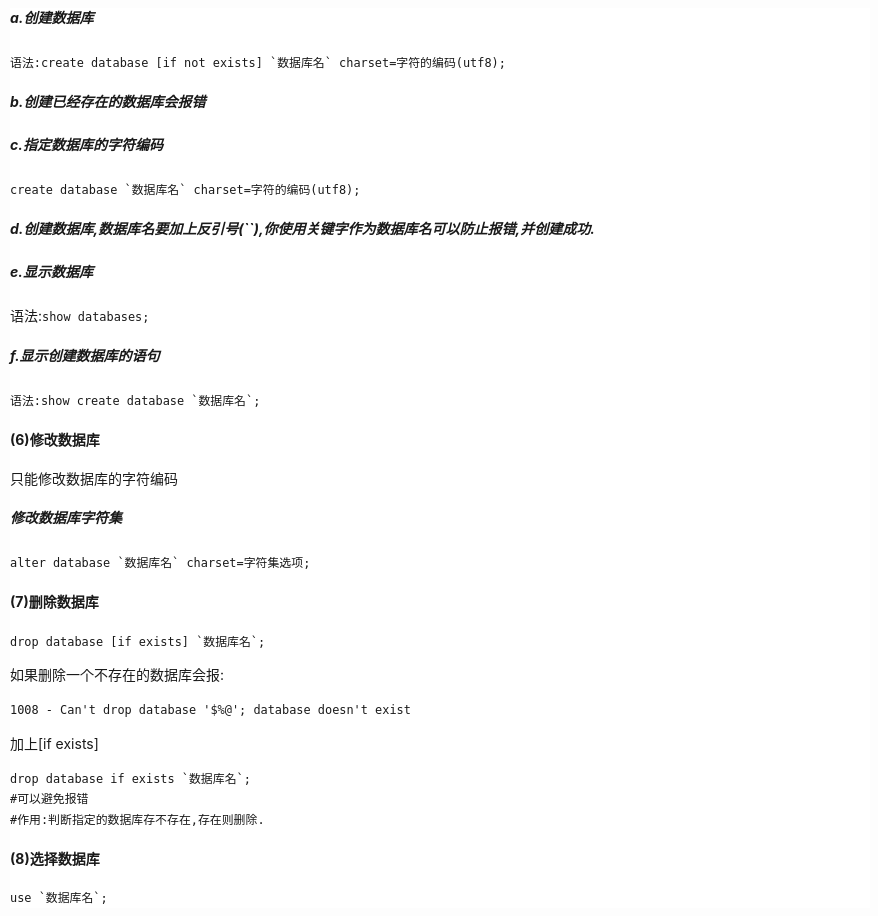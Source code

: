 ##### a.创建数据库

```mysql
语法:create database [if not exists] `数据库名` charset=字符的编码(utf8);
```

##### b.创建已经存在的数据库会报错

##### c.指定数据库的字符编码

```mysql
create database `数据库名` charset=字符的编码(utf8);
```

##### d.创建数据库,数据库名要加上反引号(``),你使用关键字作为数据库名可以防止报错,并创建成功.

##### e.显示数据库

语法:`show databases;`

##### f.显示创建数据库的语句

```mysql
语法:show create database `数据库名`;
```

#### (6)修改数据库

只能修改数据库的字符编码

##### 修改数据库字符集

```mysql
alter database `数据库名` charset=字符集选项;
```

#### (7)删除数据库

```mysql
drop database [if exists] `数据库名`;
```

如果删除一个不存在的数据库会报:

`1008 - Can't drop database '$%@'; database doesn't exist`

加上[if exists]

```mysql
drop database if exists `数据库名`;
#可以避免报错
#作用:判断指定的数据库存不存在,存在则删除.
```

#### (8)选择数据库

```mysql
use `数据库名`;
```
